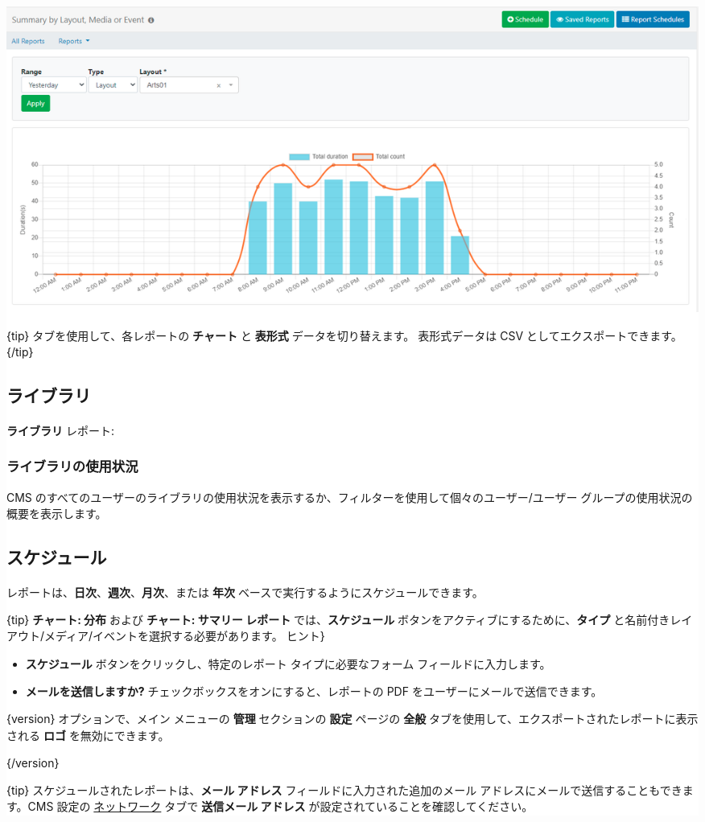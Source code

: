 ![Proof of Play サマリー レポート](img/v4_displays_proofofplay_summary_report.png)

{tip}
タブを使用して、各レポートの **チャート** と **表形式** データを切り替えます。
表形式データは CSV としてエクスポートできます。
{/tip}

## ライブラリ

**ライブラリ** レポート:

### ライブラリの使用状況

CMS のすべてのユーザーのライブラリの使用状況を表示するか、フィルターを使用して個々のユーザー/ユーザー グループの使用状況の概要を表示します。

## スケジュール

レポートは、**日次**、**週次**、**月次**、または **年次** ベースで実行するようにスケジュールできます。

{tip}
**チャート: 分布** および **チャート: サマリー レポート** では、**スケジュール** ボタンをアクティブにするために、**タイプ** と名前付きレイアウト/メディア/イベントを選択する必要があります。
ヒント}

- **スケジュール** ボタンをクリックし、特定のレポート タイプに必要なフォーム フィールドに入力します。

- **メールを送信しますか?** チェックボックスをオンにすると、レポートの PDF をユーザーにメールで送信できます。

{version}
オプションで、メイン メニューの **管理** セクションの **設定** ページの **全般** タブを使用して、エクスポートされたレポートに表示される **ロゴ** を無効にできます。

{/version}

{tip}
スケジュールされたレポートは、**メール アドレス** フィールドに入力された追加のメール アドレスにメールで送信することもできます。CMS 設定の [ネットワーク](tour_cms_settings.html#content-network) タブで **送信メール アドレス** が設定されていることを確認してください。
